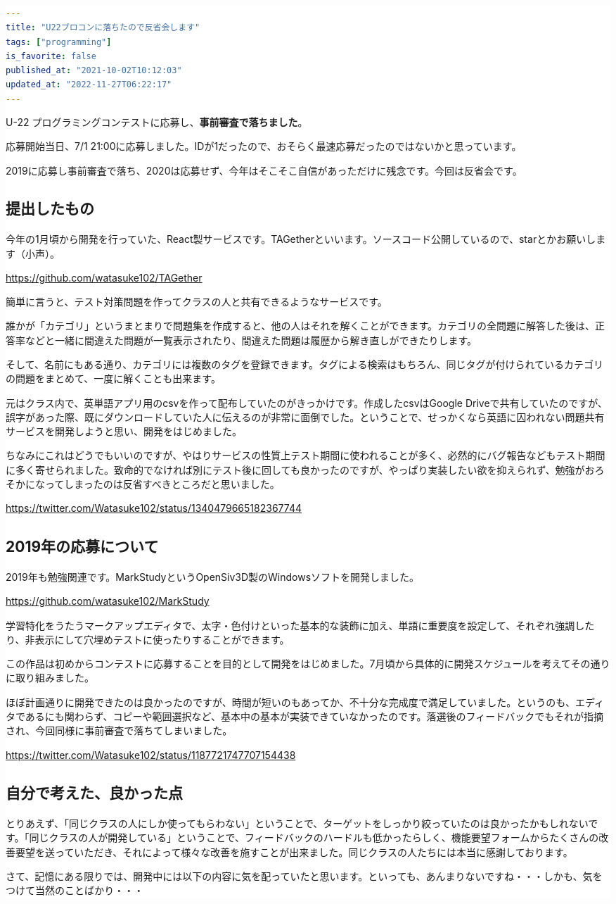 ```yaml
---
title: "U22プロコンに落ちたので反省会します"
tags: ["programming"]
is_favorite: false
published_at: "2021-10-02T10:12:03"
updated_at: "2022-11-27T06:22:17"
---
```


U-22 プログラミングコンテストに応募し、**事前審査で落ちました**。

応募開始当日、7/1 21:00に応募しました。IDが1だったので、おそらく最速応募だったのではないかと思っています。

2019に応募し事前審査で落ち、2020は応募せず、今年はそこそこ自信があっただけに残念です。今回は反省会です。

## 提出したもの

今年の1月頃から開発を行っていた、React製サービスです。TAGetherといいます。ソースコード公開しているので、starとかお願いします（小声）。

https://github.com/watasuke102/TAGether

簡単に言うと、テスト対策問題を作ってクラスの人と共有できるようなサービスです。

誰かが「カテゴリ」というまとまりで問題集を作成すると、他の人はそれを解くことができます。カテゴリの全問題に解答した後は、正答率などと一緒に間違えた問題が一覧表示されたり、間違えた問題は履歴から解き直しができたりします。

そして、名前にもある通り、カテゴリには複数のタグを登録できます。タグによる検索はもちろん、同じタグが付けられているカテゴリの問題をまとめて、一度に解くことも出来ます。

元はクラス内で、英単語アプリ用のcsvを作って配布していたのがきっかけです。作成したcsvはGoogle Driveで共有していたのですが、誤字があった際、既にダウンロードしていた人に伝えるのが非常に面倒でした。ということで、せっかくなら英語に囚われない問題共有サービスを開発しようと思い、開発をはじめました。

ちなみにこれはどうでもいいのですが、やはりサービスの性質上テスト期間に使われることが多く、必然的にバグ報告などもテスト期間に多く寄せられました。致命的でなければ別にテスト後に回しても良かったのですが、やっぱり実装したい欲を抑えられず、勉強がおろそかになってしまったのは反省すべきところだと思いました。

https://twitter.com/Watasuke102/status/1340479665182367744

## 2019年の応募について

2019年も勉強関連です。MarkStudyというOpenSiv3D製のWindowsソフトを開発しました。

https://github.com/watasuke102/MarkStudy

学習特化をうたうマークアップエディタで、太字・色付けといった基本的な装飾に加え、単語に重要度を設定して、それぞれ強調したり、非表示にして穴埋めテストに使ったりすることができます。

この作品は初めからコンテストに応募することを目的として開発をはじめました。7月頃から具体的に開発スケジュールを考えてその通りに取り組みました。

ほぼ計画通りに開発できたのは良かったのですが、時間が短いのもあってか、不十分な完成度で満足していました。というのも、エディタであるにも関わらず、コピーや範囲選択など、基本中の基本が実装できていなかったのです。落選後のフィードバックでもそれが指摘され、今回同様に事前審査で落ちてしまいました。

https://twitter.com/Watasuke102/status/1187721747707154438

## 自分で考えた、良かった点

とりあえず、「同じクラスの人にしか使ってもらわない」ということで、ターゲットをしっかり絞っていたのは良かったかもしれないです。「同じクラスの人が開発している」ということで、フィードバックのハードルも低かったらしく、機能要望フォームからたくさんの改善要望を送っていただき、それによって様々な改善を施すことが出来ました。同じクラスの人たちには本当に感謝しております。

さて、記憶にある限りでは、開発中には以下の内容に気を配っていたと思います。といっても、あんまりないですね・・・しかも、気をつけて当然のことばかり・・・
